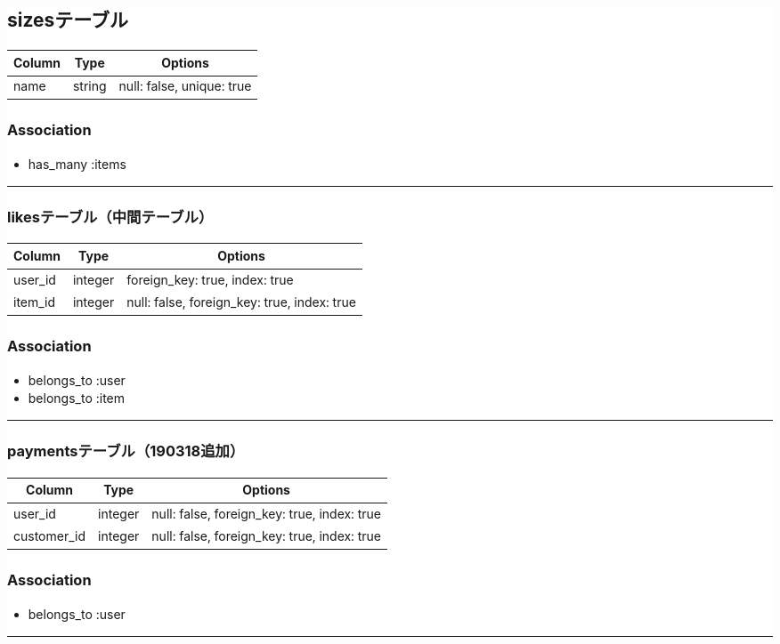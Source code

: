 ## sizesテーブル
|Column|Type|Options|
|------|----|-------|
|name|string|null: false, unique: true|
### Association
- has_many :items
***

### likesテーブル（中間テーブル）
|Column|Type|Options|
|------|----|-------|
|user_id|integer|foreign_key: true, index: true|
|item_id|integer|null: false, foreign_key: true, index: true|
### Association
- belongs_to :user
- belongs_to :item
***

### paymentsテーブル（190318追加）
|Column|Type|Options|
|------|----|-------|
|user_id|integer|null: false, foreign_key: true, index: true|
|customer_id|integer|null: false, foreign_key: true, index: true|
### Association
- belongs_to :user
***
